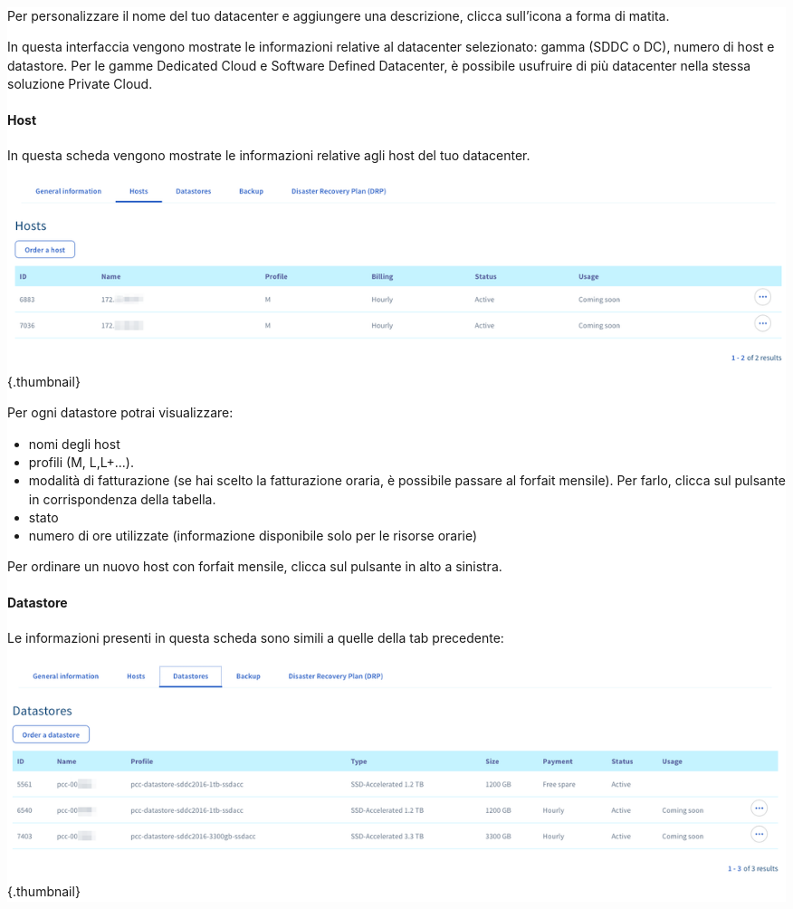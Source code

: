 Per personalizzare il nome del tuo datacenter e aggiungere una descrizione, clicca sull’icona a forma di matita.

In questa interfaccia vengono mostrate le informazioni relative al datacenter selezionato: gamma (SDDC o DC), numero di host e datastore.
Per le gamme Dedicated Cloud e Software Defined Datacenter, è possibile usufruire di più datacenter nella stessa soluzione Private Cloud.


#### Host

In questa scheda vengono mostrate le informazioni relative agli host del tuo datacenter.

![Host](images/controlpanel12.png){.thumbnail}

Per ogni datastore potrai visualizzare:

- nomi degli host
- profili (M, L,L+...).
- modalità di fatturazione (se hai scelto la fatturazione oraria, è possibile passare al forfait mensile). Per farlo, clicca sul pulsante in corrispondenza della tabella.
- stato
- numero di ore utilizzate (informazione disponibile solo per le risorse orarie)

Per ordinare un nuovo host con forfait mensile, clicca sul pulsante in alto a sinistra.


#### Datastore

Le informazioni presenti in questa scheda sono simili a quelle della tab precedente:

![Datastore](images/controlpanel13.png){.thumbnail}

